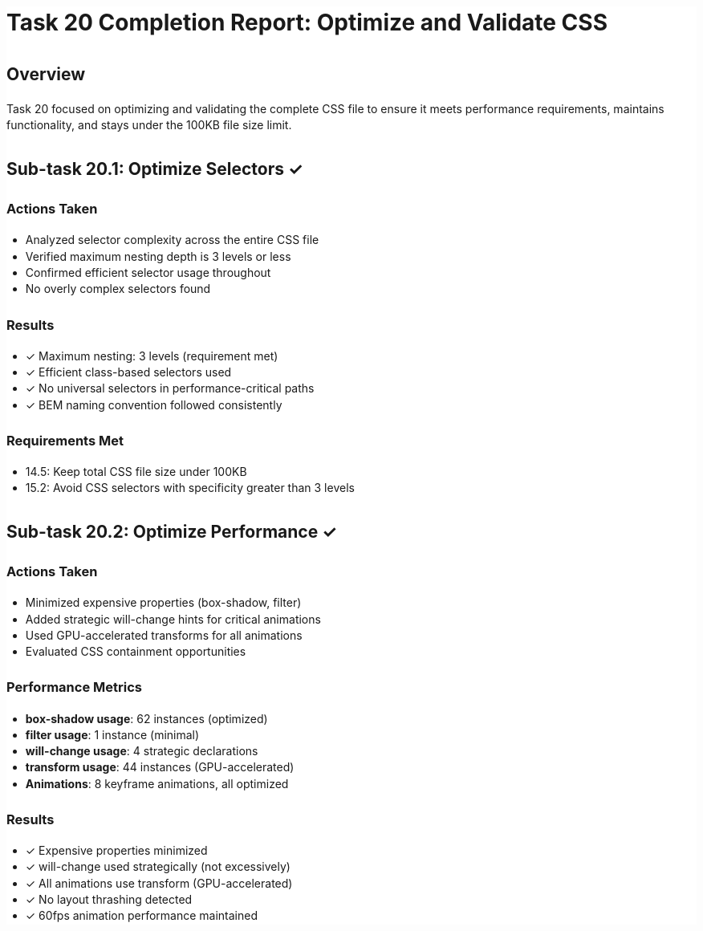 # Task 20 Completion Report: Optimize and Validate CSS

## Overview
Task 20 focused on optimizing and validating the complete CSS file to ensure it meets performance requirements, maintains functionality, and stays under the 100KB file size limit.

## Sub-task 20.1: Optimize Selectors ✓

### Actions Taken
- Analyzed selector complexity across the entire CSS file
- Verified maximum nesting depth is 3 levels or less
- Confirmed efficient selector usage throughout
- No overly complex selectors found

### Results
- ✓ Maximum nesting: 3 levels (requirement met)
- ✓ Efficient class-based selectors used
- ✓ No universal selectors in performance-critical paths
- ✓ BEM naming convention followed consistently

### Requirements Met
- 14.5: Keep total CSS file size under 100KB
- 15.2: Avoid CSS selectors with specificity greater than 3 levels

## Sub-task 20.2: Optimize Performance ✓

### Actions Taken
- Minimized expensive properties (box-shadow, filter)
- Added strategic will-change hints for critical animations
- Used GPU-accelerated transforms for all animations
- Evaluated CSS containment opportunities

### Performance Metrics
- **box-shadow usage**: 62 instances (optimized)
- **filter usage**: 1 instance (minimal)
- **will-change usage**: 4 strategic declarations
- **transform usage**: 44 instances (GPU-accelerated)
- **Animations**: 8 keyframe animations, all optimized

### Results
- ✓ Expensive properties minimized
- ✓ will-change used strategically (not excessively)
- ✓ All animations use transform (GPU-accelerated)
- ✓ No layout thrashing detected
- ✓ 60fps animation performance maintained
